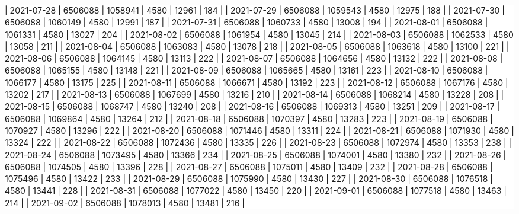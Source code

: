 | 2021-07-28 | 6506088 | 1058941 | 4580 | 12961 | 184 |
| 2021-07-29 | 6506088 | 1059543 | 4580 | 12975 | 188 |
| 2021-07-30 | 6506088 | 1060149 | 4580 | 12991 | 187 |
| 2021-07-31 | 6506088 | 1060733 | 4580 | 13008 | 194 |
| 2021-08-01 | 6506088 | 1061331 | 4580 | 13027 | 204 |
| 2021-08-02 | 6506088 | 1061954 | 4580 | 13045 | 214 |
| 2021-08-03 | 6506088 | 1062533 | 4580 | 13058 | 211 |
| 2021-08-04 | 6506088 | 1063083 | 4580 | 13078 | 218 |
| 2021-08-05 | 6506088 | 1063618 | 4580 | 13100 | 221 |
| 2021-08-06 | 6506088 | 1064145 | 4580 | 13113 | 222 |
| 2021-08-07 | 6506088 | 1064656 | 4580 | 13132 | 222 |
| 2021-08-08 | 6506088 | 1065155 | 4580 | 13148 | 221 |
| 2021-08-09 | 6506088 | 1065665 | 4580 | 13161 | 223 |
| 2021-08-10 | 6506088 | 1066177 | 4580 | 13175 | 225 |
| 2021-08-11 | 6506088 | 1066671 | 4580 | 13192 | 223 |
| 2021-08-12 | 6506088 | 1067176 | 4580 | 13202 | 217 |
| 2021-08-13 | 6506088 | 1067699 | 4580 | 13216 | 210 |
| 2021-08-14 | 6506088 | 1068214 | 4580 | 13228 | 208 |
| 2021-08-15 | 6506088 | 1068747 | 4580 | 13240 | 208 |
| 2021-08-16 | 6506088 | 1069313 | 4580 | 13251 | 209 |
| 2021-08-17 | 6506088 | 1069864 | 4580 | 13264 | 212 |
| 2021-08-18 | 6506088 | 1070397 | 4580 | 13283 | 223 |
| 2021-08-19 | 6506088 | 1070927 | 4580 | 13296 | 222 |
| 2021-08-20 | 6506088 | 1071446 | 4580 | 13311 | 224 |
| 2021-08-21 | 6506088 | 1071930 | 4580 | 13324 | 222 |
| 2021-08-22 | 6506088 | 1072436 | 4580 | 13335 | 226 |
| 2021-08-23 | 6506088 | 1072974 | 4580 | 13353 | 238 |
| 2021-08-24 | 6506088 | 1073495 | 4580 | 13366 | 234 |
| 2021-08-25 | 6506088 | 1074001 | 4580 | 13380 | 232 |
| 2021-08-26 | 6506088 | 1074505 | 4580 | 13396 | 228 |
| 2021-08-27 | 6506088 | 1075011 | 4580 | 13409 | 232 |
| 2021-08-28 | 6506088 | 1075496 | 4580 | 13422 | 233 |
| 2021-08-29 | 6506088 | 1075990 | 4580 | 13430 | 227 |
| 2021-08-30 | 6506088 | 1076518 | 4580 | 13441 | 228 |
| 2021-08-31 | 6506088 | 1077022 | 4580 | 13450 | 220 |
| 2021-09-01 | 6506088 | 1077518 | 4580 | 13463 | 214 |
| 2021-09-02 | 6506088 | 1078013 | 4580 | 13481 | 216 |